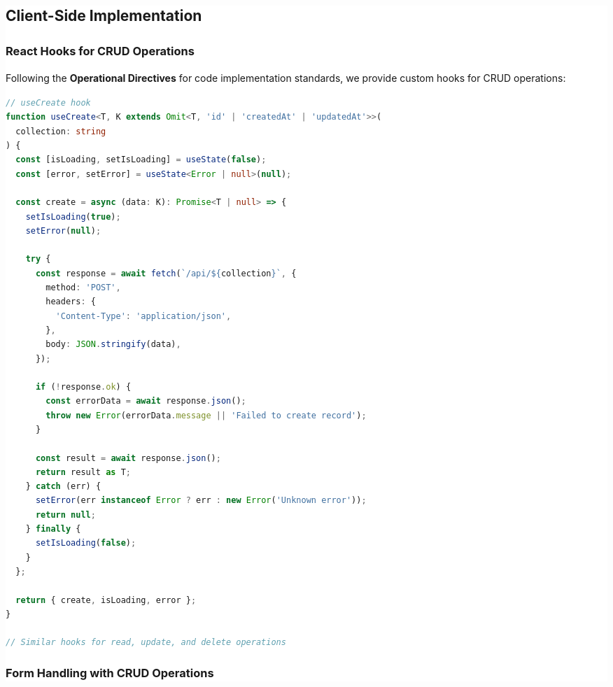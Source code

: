 ## Client-Side Implementation

### React Hooks for CRUD Operations

Following the **Operational Directives** for code implementation standards, we provide custom hooks for CRUD operations:

```typescript
// useCreate hook
function useCreate<T, K extends Omit<T, 'id' | 'createdAt' | 'updatedAt'>>(
  collection: string
) {
  const [isLoading, setIsLoading] = useState(false);
  const [error, setError] = useState<Error | null>(null);
  
  const create = async (data: K): Promise<T | null> => {
    setIsLoading(true);
    setError(null);
    
    try {
      const response = await fetch(`/api/${collection}`, {
        method: 'POST',
        headers: {
          'Content-Type': 'application/json',
        },
        body: JSON.stringify(data),
      });
      
      if (!response.ok) {
        const errorData = await response.json();
        throw new Error(errorData.message || 'Failed to create record');
      }
      
      const result = await response.json();
      return result as T;
    } catch (err) {
      setError(err instanceof Error ? err : new Error('Unknown error'));
      return null;
    } finally {
      setIsLoading(false);
    }
  };
  
  return { create, isLoading, error };
}

// Similar hooks for read, update, and delete operations
```

### Form Handling with CRUD Operations
